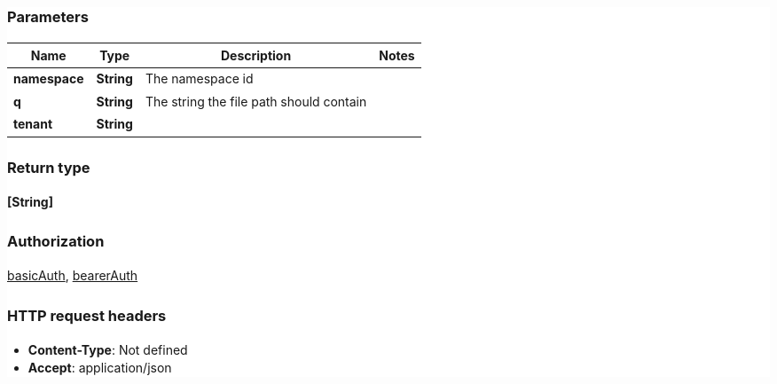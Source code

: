 ### Parameters


Name | Type | Description  | Notes
------------- | ------------- | ------------- | -------------
 **namespace** | **String**| The namespace id | 
 **q** | **String**| The string the file path should contain | 
 **tenant** | **String**|  | 

### Return type

**[String]**

### Authorization

[basicAuth](../README.md#basicAuth), [bearerAuth](../README.md#bearerAuth)

### HTTP request headers

- **Content-Type**: Not defined
- **Accept**: application/json

